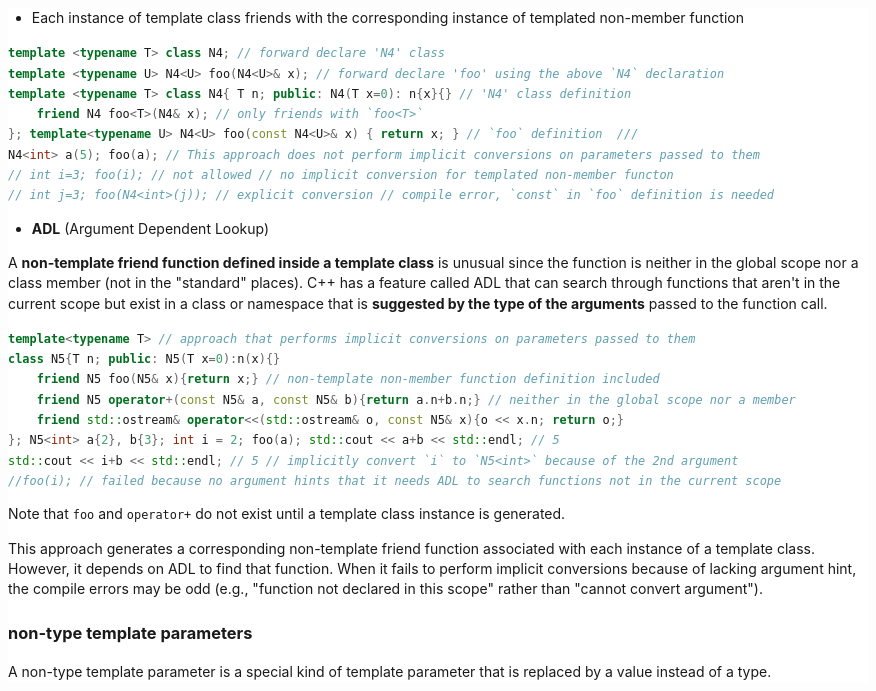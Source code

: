 
 - Each instance of template class friends with the corresponding instance of templated non-member function 
 
```c++ 
template <typename T> class N4; // forward declare 'N4' class 
template <typename U> N4<U> foo(N4<U>& x); // forward declare 'foo' using the above `N4` declaration
template <typename T> class N4{ T n; public: N4(T x=0): n{x}{} // 'N4' class definition 
    friend N4 foo<T>(N4& x); // only friends with `foo<T>` 
}; template<typename U> N4<U> foo(const N4<U>& x) { return x; } // `foo` definition  ///
N4<int> a(5); foo(a); // This approach does not perform implicit conversions on parameters passed to them 
// int i=3; foo(i); // not allowed // no implicit conversion for templated non-member functon
// int j=3; foo(N4<int>(j)); // explicit conversion // compile error, `const` in `foo` definition is needed 
```

 - **ADL** (Argument Dependent Lookup) 
 
A **non-template friend function defined inside a template class** is unusual 
since the function is neither in the global scope nor a class member (not in the "standard" places). 
C++ has a feature called ADL that can search through functions that aren't in the current scope 
but exist in a class or namespace that is **suggested by the type of the arguments** passed to the function call. 

```c++
template<typename T> // approach that performs implicit conversions on parameters passed to them 
class N5{T n; public: N5(T x=0):n(x){} 
    friend N5 foo(N5& x){return x;} // non-template non-member function definition included 
    friend N5 operator+(const N5& a, const N5& b){return a.n+b.n;} // neither in the global scope nor a member 
    friend std::ostream& operator<<(std::ostream& o, const N5& x){o << x.n; return o;} 
}; N5<int> a{2}, b{3}; int i = 2; foo(a); std::cout << a+b << std::endl; // 5 
std::cout << i+b << std::endl; // 5 // implicitly convert `i` to `N5<int>` because of the 2nd argument 
//foo(i); // failed because no argument hints that it needs ADL to search functions not in the current scope 
```

Note that `foo` and `operator+` do not exist until a template class instance is generated. 

This approach generates a corresponding non-template friend function associated with each instance of a template class. 
However, it depends on ADL to find that function. 
When it fails to perform implicit conversions because of lacking argument hint, 
the compile errors may be odd (e.g., "function not declared in this scope" rather than "cannot convert argument"). 


### non-type template parameters

A non-type template parameter is a special kind of template parameter that is replaced by a value instead of a type. 
